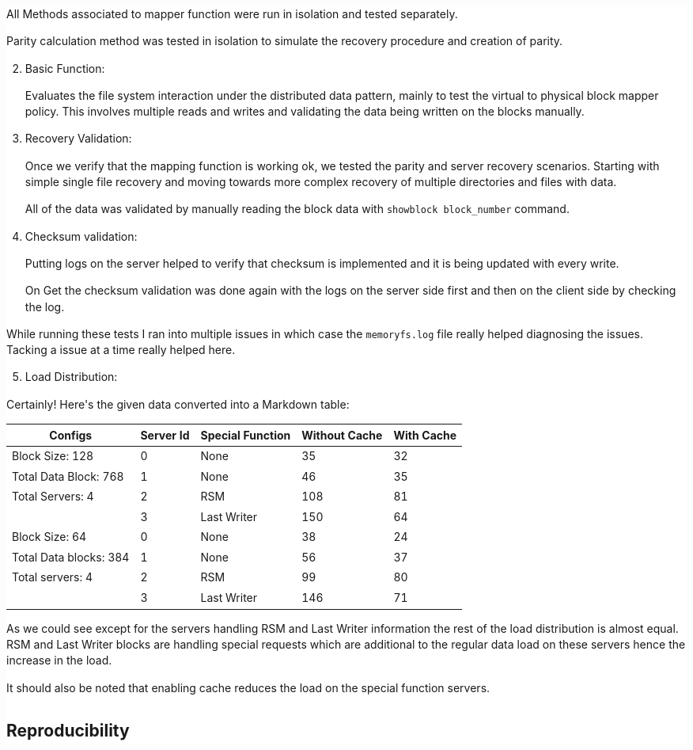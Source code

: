    All Methods associated to mapper function were run in isolation and tested separately.

   Parity calculation method was tested in isolation to simulate the recovery procedure and creation of parity.

2. Basic Function:

   Evaluates the file system interaction under the distributed data pattern, mainly to test the virtual to physical block mapper policy. This involves multiple reads and writes and validating the data being written on the blocks manually.

3. Recovery Validation:

    Once we verify that the mapping function is working ok, we tested the parity and server recovery scenarios. Starting with simple single file recovery and moving towards more complex recovery of multiple directories and files with data.

    All of the data was validated by manually reading the block data with `showblock block_number` command.

4. Checksum validation:

    Putting logs on the server helped to verify that checksum is implemented and it is being updated with every write.

    On Get the checksum validation was done again with the logs on the server side first and then on the client side by checking the log.

While running these tests I ran into multiple issues in which case the `memoryfs.log` file really helped diagnosing the issues. Tacking a issue at a time really helped here.

5. Load Distribution:

Certainly! Here's the given data converted into a Markdown table:

| Configs         | Server Id | Special Function | Without Cache | With Cache |
|-----------------|-----------|------------------|---------------|------------|
| Block Size: 128 | 0         | None             | 35            | 32         |
| Total Data Block: 768 | 1   | None             | 46            | 35         |
| Total Servers: 4| 2        | RSM              | 108           | 81         |
|                  | 3        | Last Writer      | 150           | 64         |
| Block Size: 64  | 0         | None             | 38            | 24         |
| Total Data blocks: 384 | 1 | None             | 56            | 37         |
| Total servers: 4| 2        | RSM              | 99            | 80         |
|                  | 3        | Last Writer      | 146           | 71         |

As we could see except for the servers handling RSM and Last Writer information the rest of the load distribution is almost equal. RSM and Last Writer blocks are handling special requests which are additional to the regular data load on these servers hence the increase in the load.

It should also be noted that enabling cache reduces the load on the special function servers.

## Reproducibility <a name="reproducibility"></a> ##
